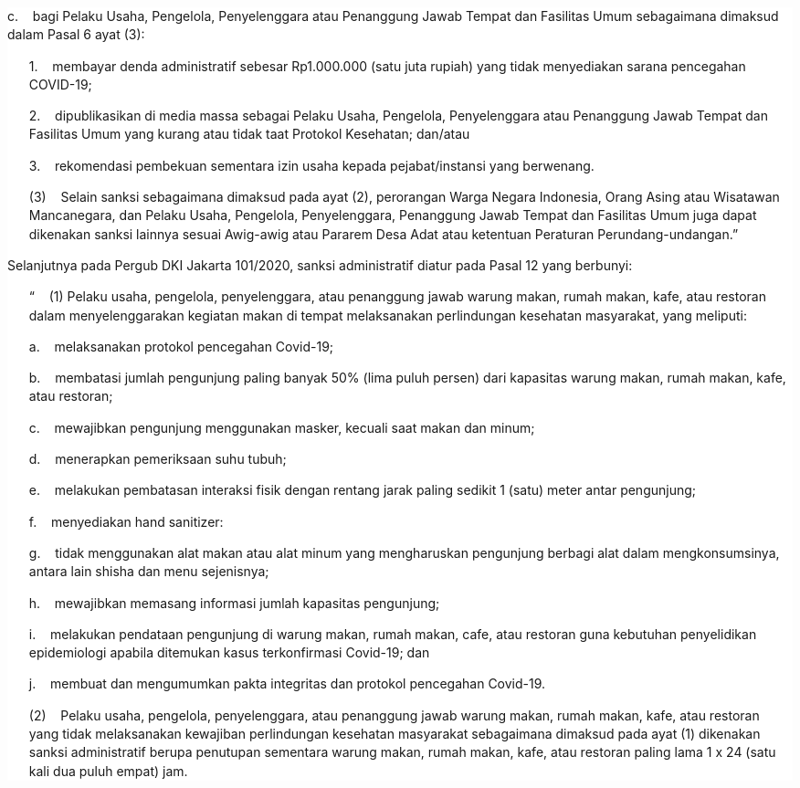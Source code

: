 <p><span class="font3">c. &nbsp;&nbsp;&nbsp;bagi Pelaku Usaha, Pengelola, Penyelenggara atau Penanggung Jawab Tempat dan Fasilitas Umum sebagaimana dimaksud dalam Pasal 6 ayat (3):</span></p></li></ul>
<ul style="list-style:none;"><li>
<p><span class="font3">1. &nbsp;&nbsp;&nbsp;membayar denda administratif sebesar Rp1.000.000 (satu juta rupiah) yang tidak menyediakan sarana pencegahan COVID-19;</span></p></li>
<li>
<p><span class="font3">2. &nbsp;&nbsp;&nbsp;dipublikasikan di media massa sebagai Pelaku Usaha, Pengelola, Penyelenggara atau Penanggung Jawab Tempat dan Fasilitas Umum yang kurang atau tidak taat Protokol Kesehatan; dan/atau</span></p></li>
<li>
<p><span class="font3">3. &nbsp;&nbsp;&nbsp;rekomendasi pembekuan sementara izin usaha kepada pejabat/instansi yang berwenang.</span></p></li></ul>
<ul style="list-style:none;"><li>
<p><span class="font3">(3) &nbsp;&nbsp;&nbsp;Selain sanksi sebagaimana dimaksud pada ayat (2), perorangan Warga Negara Indonesia, Orang Asing atau Wisatawan Mancanegara, dan Pelaku Usaha, Pengelola, Penyelenggara, Penanggung Jawab Tempat dan Fasilitas Umum juga dapat dikenakan sanksi lainnya sesuai Awig-awig atau Pararem Desa Adat atau ketentuan Peraturan Perundang-undangan.”</span></p></li></ul>
<p><span class="font3">Selanjutnya pada Pergub DKI Jakarta 101/2020, sanksi administratif diatur pada Pasal 12 yang berbunyi:</span></p>
<ul style="list-style:none;"><li>
<p><span class="font3">“ &nbsp;&nbsp;&nbsp;(1) Pelaku usaha, pengelola, penyelenggara, atau penanggung jawab warung makan, rumah makan, kafe, atau restoran dalam menyelenggarakan kegiatan makan di tempat melaksanakan perlindungan kesehatan masyarakat, yang meliputi:</span></p></li></ul>
<ul style="list-style:none;"><li>
<p><span class="font3">a. &nbsp;&nbsp;&nbsp;melaksanakan protokol pencegahan Covid-19;</span></p></li>
<li>
<p><span class="font3">b. &nbsp;&nbsp;&nbsp;membatasi jumlah pengunjung paling banyak 50% (lima puluh persen) dari kapasitas warung makan, rumah makan, kafe, atau restoran;</span></p></li>
<li>
<p><span class="font3">c. &nbsp;&nbsp;&nbsp;mewajibkan pengunjung menggunakan masker, kecuali saat makan dan minum;</span></p></li>
<li>
<p><span class="font3">d. &nbsp;&nbsp;&nbsp;menerapkan pemeriksaan suhu tubuh;</span></p></li>
<li>
<p><span class="font3">e. &nbsp;&nbsp;&nbsp;melakukan pembatasan interaksi fisik dengan rentang jarak paling sedikit 1 (satu) meter antar pengunjung;</span></p></li>
<li>
<p><span class="font3">f. &nbsp;&nbsp;&nbsp;menyediakan hand sanitizer:</span></p></li>
<li>
<p><span class="font3">g. &nbsp;&nbsp;&nbsp;tidak menggunakan alat makan atau alat minum yang mengharuskan pengunjung berbagi alat dalam mengkonsumsinya, antara lain shisha dan menu sejenisnya;</span></p></li>
<li>
<p><span class="font3">h. &nbsp;&nbsp;&nbsp;mewajibkan memasang informasi jumlah kapasitas pengunjung;</span></p></li>
<li>
<p><span class="font3">i. &nbsp;&nbsp;&nbsp;melakukan pendataan pengunjung di warung makan, rumah makan, cafe, atau restoran guna kebutuhan penyelidikan epidemiologi apabila ditemukan kasus terkonfirmasi Covid-19; dan</span></p></li>
<li>
<p><span class="font3">j. &nbsp;&nbsp;&nbsp;membuat dan mengumumkan pakta integritas dan protokol pencegahan Covid-19.</span></p></li></ul>
<ul style="list-style:none;"><li>
<p><span class="font3">(2) &nbsp;&nbsp;&nbsp;Pelaku usaha, pengelola, penyelenggara, atau penanggung jawab warung makan, rumah makan, kafe, atau restoran yang tidak melaksanakan kewajiban perlindungan kesehatan masyarakat sebagaimana dimaksud pada ayat (1) dikenakan sanksi administratif berupa penutupan sementara warung makan, rumah makan, kafe, atau restoran paling lama 1 x 24 (satu kali dua puluh empat) jam.</span></p></li>
<li>